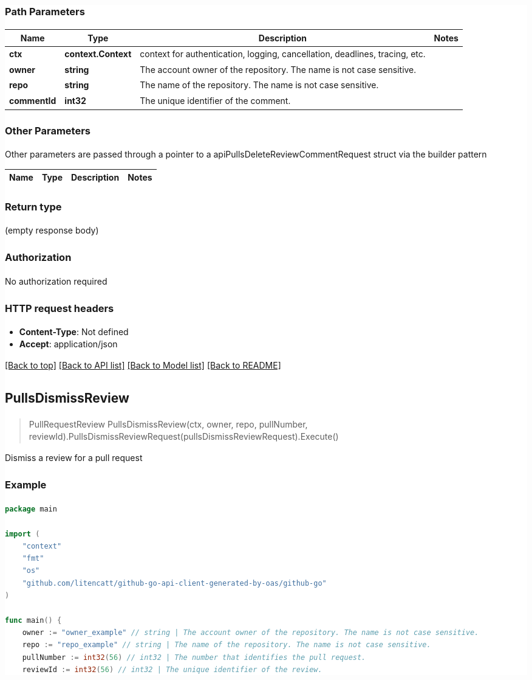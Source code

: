 ### Path Parameters


Name | Type | Description  | Notes
------------- | ------------- | ------------- | -------------
**ctx** | **context.Context** | context for authentication, logging, cancellation, deadlines, tracing, etc.
**owner** | **string** | The account owner of the repository. The name is not case sensitive. | 
**repo** | **string** | The name of the repository. The name is not case sensitive. | 
**commentId** | **int32** | The unique identifier of the comment. | 

### Other Parameters

Other parameters are passed through a pointer to a apiPullsDeleteReviewCommentRequest struct via the builder pattern


Name | Type | Description  | Notes
------------- | ------------- | ------------- | -------------




### Return type

 (empty response body)

### Authorization

No authorization required

### HTTP request headers

- **Content-Type**: Not defined
- **Accept**: application/json

[[Back to top]](#) [[Back to API list]](../README.md#documentation-for-api-endpoints)
[[Back to Model list]](../README.md#documentation-for-models)
[[Back to README]](../README.md)


## PullsDismissReview

> PullRequestReview PullsDismissReview(ctx, owner, repo, pullNumber, reviewId).PullsDismissReviewRequest(pullsDismissReviewRequest).Execute()

Dismiss a review for a pull request



### Example

```go
package main

import (
    "context"
    "fmt"
    "os"
    "github.com/litencatt/github-go-api-client-generated-by-oas/github-go"
)

func main() {
    owner := "owner_example" // string | The account owner of the repository. The name is not case sensitive.
    repo := "repo_example" // string | The name of the repository. The name is not case sensitive.
    pullNumber := int32(56) // int32 | The number that identifies the pull request.
    reviewId := int32(56) // int32 | The unique identifier of the review.
```